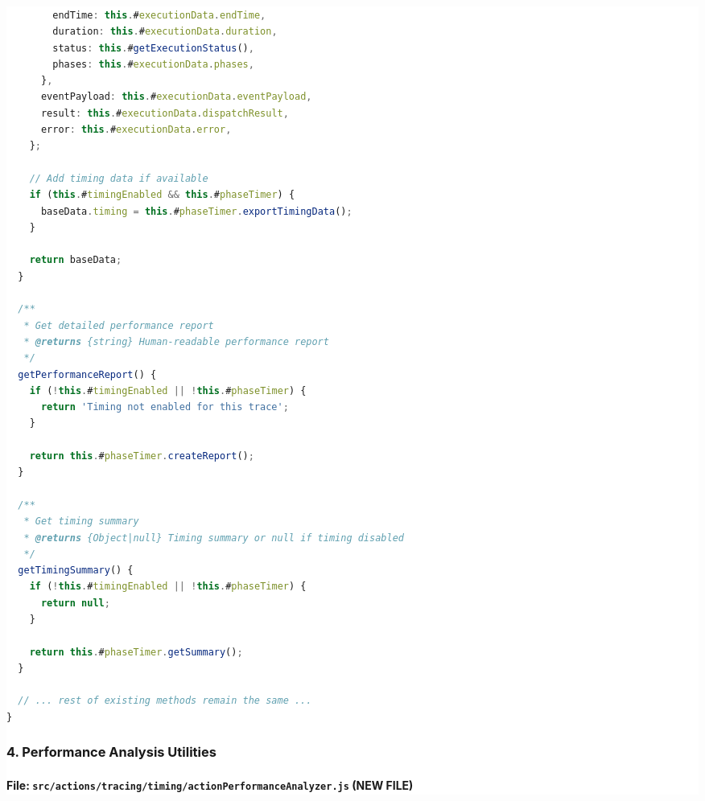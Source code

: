 ```javascript
        endTime: this.#executionData.endTime,
        duration: this.#executionData.duration,
        status: this.#getExecutionStatus(),
        phases: this.#executionData.phases,
      },
      eventPayload: this.#executionData.eventPayload,
      result: this.#executionData.dispatchResult,
      error: this.#executionData.error,
    };

    // Add timing data if available
    if (this.#timingEnabled && this.#phaseTimer) {
      baseData.timing = this.#phaseTimer.exportTimingData();
    }

    return baseData;
  }

  /**
   * Get detailed performance report
   * @returns {string} Human-readable performance report
   */
  getPerformanceReport() {
    if (!this.#timingEnabled || !this.#phaseTimer) {
      return 'Timing not enabled for this trace';
    }

    return this.#phaseTimer.createReport();
  }

  /**
   * Get timing summary
   * @returns {Object|null} Timing summary or null if timing disabled
   */
  getTimingSummary() {
    if (!this.#timingEnabled || !this.#phaseTimer) {
      return null;
    }

    return this.#phaseTimer.getSummary();
  }

  // ... rest of existing methods remain the same ...
}
```

### 4. Performance Analysis Utilities

#### File: `src/actions/tracing/timing/actionPerformanceAnalyzer.js` (NEW FILE)
